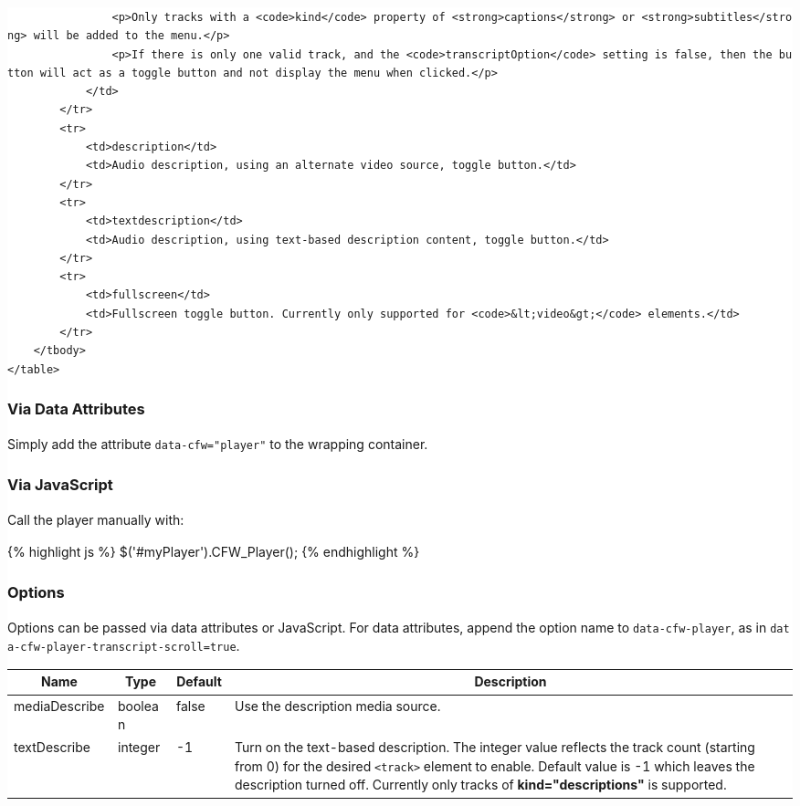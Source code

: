                     <p>Only tracks with a <code>kind</code> property of <strong>captions</strong> or <strong>subtitles</strong> will be added to the menu.</p>
                    <p>If there is only one valid track, and the <code>transcriptOption</code> setting is false, then the button will act as a toggle button and not display the menu when clicked.</p>
                </td>
            </tr>
            <tr>
                <td>description</td>
                <td>Audio description, using an alternate video source, toggle button.</td>
            </tr>
            <tr>
                <td>textdescription</td>
                <td>Audio description, using text-based description content, toggle button.</td>
            </tr>
            <tr>
                <td>fullscreen</td>
                <td>Fullscreen toggle button. Currently only supported for <code>&lt;video&gt;</code> elements.</td>
            </tr>
        </tbody>
    </table>
</div>

### Via Data Attributes

Simply add the attribute `data-cfw="player"` to the wrapping container.

### Via JavaScript

Call the player manually with:

{% highlight js %}
$('#myPlayer').CFW_Player();
{% endhighlight %}

### Options

Options can be passed via data attributes or JavaScript. For data attributes, append the option name to `data-cfw-player`, as in `data-cfw-player-transcript-scroll=true`.

<div class="table-scroll">
    <table class="table table-bordered table-striped">
        <thead>
            <tr>
                <th style="width: 100px;">Name</th>
                <th style="width: 50px;">Type</th>
                <th style="width: 50px;">Default</th>
                <th>Description</th>
            </tr>
        </thead>
        <tbody>
            <tr>
                <td>mediaDescribe</td>
                <td>boolean</td>
                <td>false</td>
                <td>Use the description media source.</td>
            </tr>
            <tr>
                <td>textDescribe</td>
                <td>integer</td>
                <td>-1</td>
                <td>Turn on the text-based description. The integer value reflects the track count (starting from 0) for the desired <code>&lt;track&gt;</code> element to enable.  Default value is -1 which leaves the description turned off. Currently only tracks of <strong>kind="descriptions"</strong> is supported.</td>